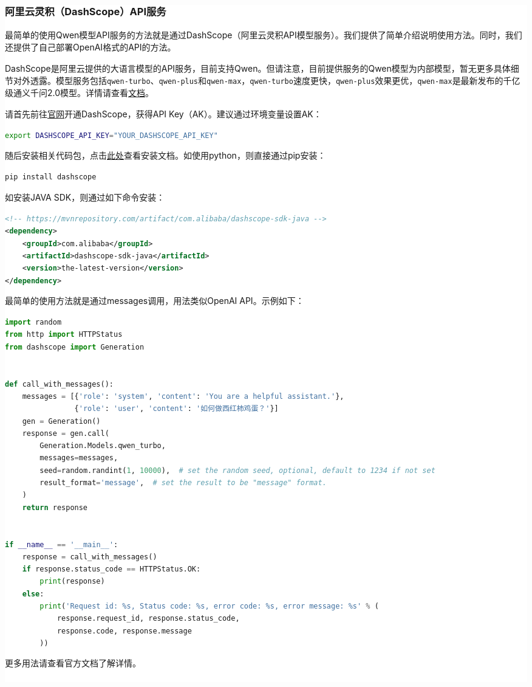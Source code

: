 
### 阿里云灵积（DashScope）API服务
最简单的使用Qwen模型API服务的方法就是通过DashScope（阿里云灵积API模型服务）。我们提供了简单介绍说明使用方法。同时，我们还提供了自己部署OpenAI格式的API的方法。

DashScope是阿里云提供的大语言模型的API服务，目前支持Qwen。但请注意，目前提供服务的Qwen模型为内部模型，暂无更多具体细节对外透露。模型服务包括`qwen-turbo`、`qwen-plus`和`qwen-max`，`qwen-turbo`速度更快，`qwen-plus`效果更优，`qwen-max`是最新发布的千亿级通义千问2.0模型。详情请查看[文档](https://dashscope.aliyun.com)。

请首先前往[官网](https://help.aliyun.com/zh/dashscope/developer-reference/activate-dashscope-and-create-an-api-key?spm=a2c4g.11186623.0.0.6c2774fahtfXdn)开通DashScope，获得API Key（AK）。建议通过环境变量设置AK：
```bash
export DASHSCOPE_API_KEY="YOUR_DASHSCOPE_API_KEY"
```
随后安装相关代码包，点击[此处](https://help.aliyun.com/zh/dashscope/developer-reference/install-dashscope-sdk)查看安装文档。如使用python，则直接通过pip安装：
```bash
pip install dashscope
```
如安装JAVA SDK，则通过如下命令安装：
```xml
<!-- https://mvnrepository.com/artifact/com.alibaba/dashscope-sdk-java -->
<dependency>
    <groupId>com.alibaba</groupId>
    <artifactId>dashscope-sdk-java</artifactId>
    <version>the-latest-version</version>
</dependency>
```
最简单的使用方法就是通过messages调用，用法类似OpenAI API。示例如下：
```python
import random
from http import HTTPStatus
from dashscope import Generation


def call_with_messages():
    messages = [{'role': 'system', 'content': 'You are a helpful assistant.'},
                {'role': 'user', 'content': '如何做西红柿鸡蛋？'}]
    gen = Generation()
    response = gen.call(
        Generation.Models.qwen_turbo,
        messages=messages,
        seed=random.randint(1, 10000),  # set the random seed, optional, default to 1234 if not set
        result_format='message',  # set the result to be "message" format.
    )
    return response


if __name__ == '__main__':
    response = call_with_messages()
    if response.status_code == HTTPStatus.OK:
        print(response)
    else:
        print('Request id: %s, Status code: %s, error code: %s, error message: %s' % (
            response.request_id, response.status_code,
            response.code, response.message
        ))
```
更多用法请查看官方文档了解详情。
<br><br>
